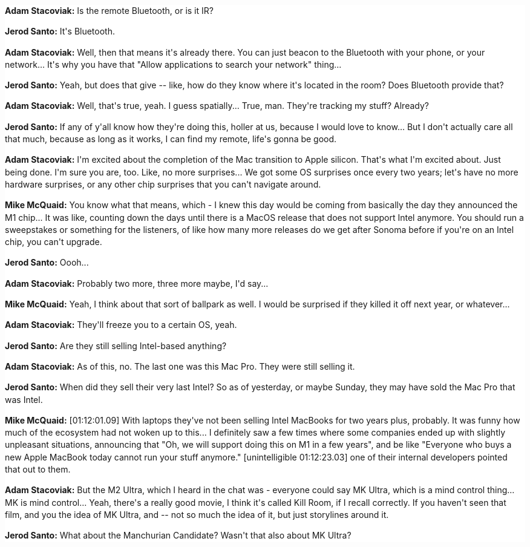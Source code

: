 **Adam Stacoviak:** Is the remote Bluetooth, or is it IR?

**Jerod Santo:** It's Bluetooth.

**Adam Stacoviak:** Well, then that means it's already there. You can just beacon to the Bluetooth with your phone, or your network... It's why you have that "Allow applications to search your network" thing...

**Jerod Santo:** Yeah, but does that give -- like, how do they know where it's located in the room? Does Bluetooth provide that?

**Adam Stacoviak:** Well, that's true, yeah. I guess spatially... True, man. They're tracking my stuff? Already?

**Jerod Santo:** If any of y'all know how they're doing this, holler at us, because I would love to know... But I don't actually care all that much, because as long as it works, I can find my remote, life's gonna be good.

**Adam Stacoviak:** I'm excited about the completion of the Mac transition to Apple silicon. That's what I'm excited about. Just being done. I'm sure you are, too. Like, no more surprises... We got some OS surprises once every two years; let's have no more hardware surprises, or any other chip surprises that you can't navigate around.

**Mike McQuaid:** You know what that means, which - I knew this day would be coming from basically the day they announced the M1 chip... It was like, counting down the days until there is a MacOS release that does not support Intel anymore. You should run a sweepstakes or something for the listeners, of like how many more releases do we get after Sonoma before if you're on an Intel chip, you can't upgrade.

**Jerod Santo:** Oooh...

**Adam Stacoviak:** Probably two more, three more maybe, I'd say...

**Mike McQuaid:** Yeah, I think about that sort of ballpark as well. I would be surprised if they killed it off next year, or whatever...

**Adam Stacoviak:** They'll freeze you to a certain OS, yeah.

**Jerod Santo:** Are they still selling Intel-based anything?

**Adam Stacoviak:** As of this, no. The last one was this Mac Pro. They were still selling it.

**Jerod Santo:** When did they sell their very last Intel? So as of yesterday, or maybe Sunday, they may have sold the Mac Pro that was Intel.

**Mike McQuaid:** \[01:12:01.09\] With laptops they've not been selling Intel MacBooks for two years plus, probably. It was funny how much of the ecosystem had not woken up to this... I definitely saw a few times where some companies ended up with slightly unpleasant situations, announcing that "Oh, we will support doing this on M1 in a few years", and be like "Everyone who buys a new Apple MacBook today cannot run your stuff anymore." \[unintelligible 01:12:23.03\] one of their internal developers pointed that out to them.

**Adam Stacoviak:** But the M2 Ultra, which I heard in the chat was - everyone could say MK Ultra, which is a mind control thing... MK is mind control... Yeah, there's a really good movie, I think it's called Kill Room, if I recall correctly. If you haven't seen that film, and you the idea of MK Ultra, and -- not so much the idea of it, but just storylines around it.

**Jerod Santo:** What about the Manchurian Candidate? Wasn't that also about MK Ultra?
